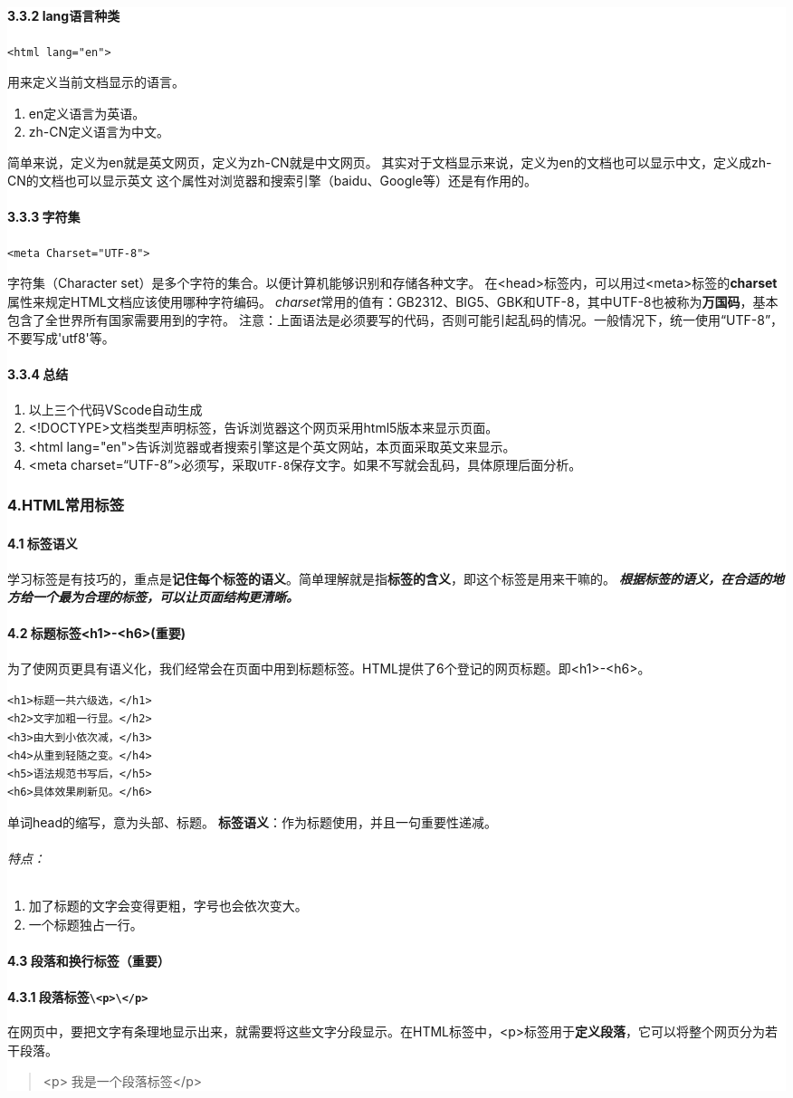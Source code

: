 #### 3.3.2 lang语言种类
```
<html lang="en">
```
用来定义当前文档显示的语言。
1. en定义语言为英语。
2. zh-CN定义语言为中文。

简单来说，定义为en就是英文网页，定义为zh-CN就是中文网页。
其实对于文档显示来说，定义为en的文档也可以显示中文，定义成zh-CN的文档也可以显示英文
这个属性对浏览器和搜索引擎（baidu、Google等）还是有作用的。

#### 3.3.3 字符集
```
<meta Charset="UTF-8">
```

字符集（Character set）是多个字符的集合。以便计算机能够识别和存储各种文字。
在\<head>标签内，可以用过\<meta>标签的**charset**属性来规定HTML文档应该使用哪种字符编码。
*charset*常用的值有：GB2312、BIG5、GBK和UTF-8，其中UTF-8也被称为**万国码**，基本包含了全世界所有国家需要用到的字符。
注意：上面语法是必须要写的代码，否则可能引起乱码的情况。一般情况下，统一使用“UTF-8”，不要写成'utf8'等。

#### 3.3.4 总结
1. 以上三个代码VScode自动生成
2. \<!DOCTYPE>文档类型声明标签，告诉浏览器这个网页采用html5版本来显示页面。
3. \<html lang="en">告诉浏览器或者搜索引擎这是个英文网站，本页面采取英文来显示。
4. \<meta charset=“UTF-8”>必须写，采取`UTF-8`保存文字。如果不写就会乱码，具体原理后面分析。

### 4.HTML常用标签
#### 4.1 标签语义
学习标签是有技巧的，重点是**记住每个标签的语义**。简单理解就是指**标签的含义**，即这个标签是用来干嘛的。
***根据标签的语义，在合适的地方给一个最为合理的标签，可以让页面结构更清晰。***

#### 4.2 标题标签\<h1>-\<h6>(重要)
为了使网页更具有语义化，我们经常会在页面中用到标题标签。HTML提供了6个登记的网页标题。即\<h1>-\<h6>。
```
<h1>标题一共六级选，</h1>
<h2>文字加粗一行显。</h2>
<h3>由大到小依次减，</h3>
<h4>从重到轻随之变。</h4>
<h5>语法规范书写后，</h5>
<h6>具体效果刷新见。</h6>
```

单词head的缩写，意为头部、标题。
**标签语义**：作为标题使用，并且一句重要性递减。
###### 特点：
1. 加了标题的文字会变得更粗，字号也会依次变大。
2. 一个标题独占一行。

#### 4.3 段落和换行标签（重要）
#### 4.3.1 段落标签`\<p>\</p>`
在网页中，要把文字有条理地显示出来，就需要将这些文字分段显示。在HTML标签中，\<p>标签用于**定义段落**，它可以将整个网页分为若干段落。
> \<p> 我是一个段落标签\</p>
